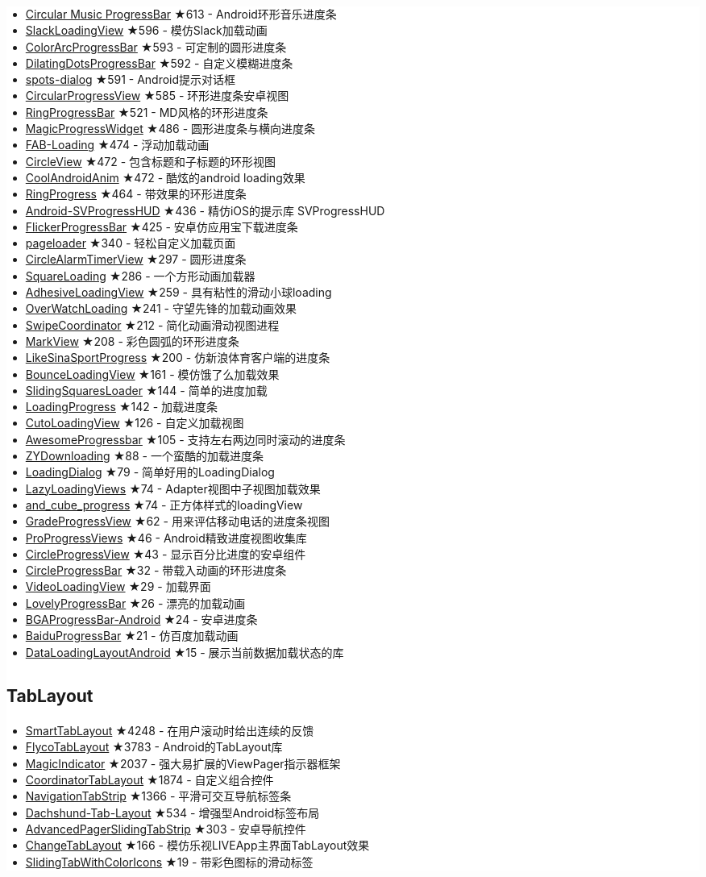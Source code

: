 - [Circular Music ProgressBar](https://github.com/aliab/circular-music-progressbar) ★613 - Android环形音乐进度条
- [SlackLoadingView](https://github.com/JeasonWong/SlackLoadingView) ★596 - 模仿Slack加载动画
- [ColorArcProgressBar](https://github.com/Shinelw/ColorArcProgressBar) ★593 - 可定制的圆形进度条
- [DilatingDotsProgressBar](https://github.com/JustZak/DilatingDotsProgressBar) ★592 - 自定义模糊进度条
- [spots-dialog](https://github.com/d-max/spots-dialog) ★591 - Android提示对话框
- [CircularProgressView](https://github.com/rahatarmanahmed/CircularProgressView) ★585 - 环形进度条安卓视图
- [RingProgressBar](https://github.com/HotBitmapGG/RingProgressBar) ★521 - MD风格的环形进度条
- [MagicProgressWidget](https://github.com/lingochamp/MagicProgressWidget) ★486 - 圆形进度条与横向进度条
- [FAB-Loading](https://github.com/SaeedMasoumi/FAB-Loading) ★474 - 浮动加载动画
- [CircleView](https://github.com/pavlospt/CircleView) ★472 - 包含标题和子标题的环形视图
- [CoolAndroidAnim](https://github.com/TomWithJerry/CoolAndroidAnim) ★472 - 酷炫的android loading效果
- [RingProgress](https://github.com/ldoublem/RingProgress) ★464 - 带效果的环形进度条
- [Android-SVProgressHUD](https://github.com/saiwu-bigkoo/Android-SVProgressHUD) ★436 - 精仿iOS的提示库 SVProgressHUD
- [FlickerProgressBar](https://github.com/LineChen/FlickerProgressBar) ★425 - 安卓仿应用宝下载进度条
- [pageloader](https://github.com/arieridwan8/pageloader) ★340 - 轻松自定义加载页面
- [CircleAlarmTimerView](https://github.com/yingLanNull/CircleAlarmTimerView) ★297 - 圆形进度条
- [SquareLoading](https://github.com/yuweiguocn/SquareLoading) ★286 - 一个方形动画加载器
- [AdhesiveLoadingView](https://github.com/yxping/AdhesiveLoadingView) ★259 - 具有粘性的滑动小球loading
- [OverWatchLoading](https://github.com/zhangyuChen1991/OverWatchLoading) ★241 - 守望先锋的加载动画效果
- [SwipeCoordinator](https://github.com/VictorAlbertos/SwipeCoordinator) ★212 - 简化动画滑动视图进程
- [MarkView](https://github.com/xiprox/MarkView) ★208 - 彩色圆弧的环形进度条
- [LikeSinaSportProgress](https://github.com/YangShaoXiong/LikeSinaSportProgress) ★200 - 仿新浪体育客户端的进度条
- [BounceLoadingView](https://github.com/niniloveyou/BounceLoadingView) ★161 - 模仿饿了么加载效果
- [SlidingSquaresLoader](https://github.com/biodunalfet/SlidingSquaresLoader) ★144 - 简单的进度加载
- [LoadingProgress](https://github.com/peng8350/LoadingProgress) ★142 - 加载进度条
- [CutoLoadingView](https://github.com/andyxialm/CutoLoadingView) ★126 - 自定义加载视图
- [AwesomeProgressbar](https://github.com/alex5241/AwesomeProgressbar) ★105 - 支持左右两边同时滚动的进度条
- [ZYDownloading](https://github.com/zhangyuChen1991/ZYDownloading) ★88 - 一个蛮酷的加载进度条
- [LoadingDialog](https://github.com/ForgetAll/LoadingDialog) ★79 - 简单好用的LoadingDialog
- [LazyLoadingViews](https://github.com/jineshfrancs/LazyLoadingViews) ★74 - Adapter视图中子视图加载效果
- [and_cube_progress](https://github.com/XBeats/and_cube_progress) ★74 - 正方体样式的loadingView
- [GradeProgressView](https://github.com/niniloveyou/GradeProgressView) ★62 - 用来评估移动电话的进度条视图
- [ProProgressViews](https://github.com/DamanSingh4321/ProProgressViews) ★46 - Android精致进度视图收集库
- [CircleProgressView](https://github.com/eralpyucel/CircleProgressView) ★43 - 显示百分比进度的安卓组件
- [CircleProgressBar](https://github.com/AlexMofer/CircleProgressBar) ★32 - 带载入动画的环形进度条
- [VideoLoadingView](https://github.com/XuDeveloper/VideoLoadingView) ★29 - 加载界面
- [LovelyProgressBar](https://github.com/anderson9/LovelyProgressBar) ★26 - 漂亮的加载动画
- [BGAProgressBar-Android](https://github.com/bingoogolapple/BGAProgressBar-Android) ★24 - 安卓进度条
- [BaiduProgressBar](https://github.com/linglongxin24/BaiduProgressBar) ★21 - 仿百度加载动画
- [DataLoadingLayoutAndroid](https://github.com/lvleo/DataLoadingLayoutAndroid) ★15 - 展示当前数据加载状态的库

## TabLayout

- [SmartTabLayout](https://github.com/ogaclejapan/SmartTabLayout) ★4248 - 在用户滚动时给出连续的反馈
- [FlycoTabLayout](https://github.com/H07000223/FlycoTabLayout) ★3783 - Android的TabLayout库
- [MagicIndicator](https://github.com/hackware1993/MagicIndicator) ★2037 - 强大易扩展的ViewPager指示器框架
- [CoordinatorTabLayout](https://github.com/hugeterry/CoordinatorTabLayout) ★1874 - 自定义组合控件
- [NavigationTabStrip](https://github.com/DevLight-Mobile-Agency/NavigationTabStrip) ★1366 - 平滑可交互导航标签条
- [Dachshund-Tab-Layout](https://github.com/Andy671/Dachshund-Tab-Layout) ★534 - 增强型Android标签布局
- [AdvancedPagerSlidingTabStrip](https://github.com/HomHomLin/AdvancedPagerSlidingTabStrip) ★303 - 安卓导航控件
- [ChangeTabLayout](https://github.com/simplezhli/ChangeTabLayout) ★166 - 模仿乐视LIVEApp主界面TabLayout效果
- [SlidingTabWithColorIcons](https://github.com/myinnos/SlidingTabWithColorIcons) ★19 - 带彩色图标的滑动标签
